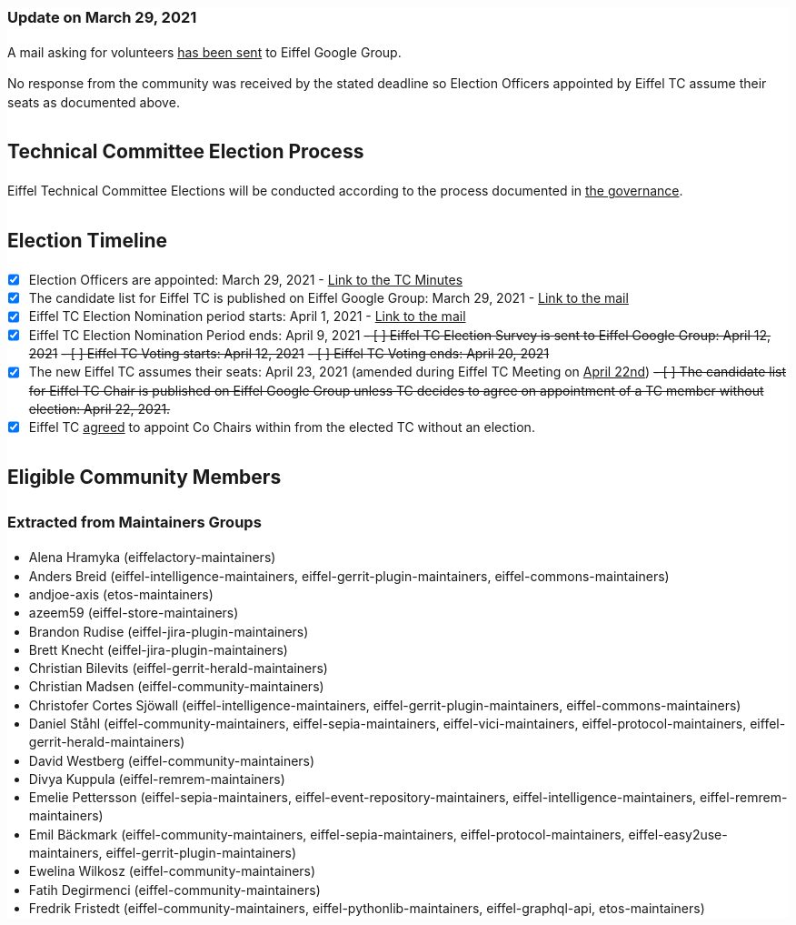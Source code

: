 ### Update on March 29, 2021

A mail asking for volunteers [has been sent](https://groups.google.com/g/eiffel-community/c/0ww5fjvMCkQ/m/RUaC2Q0uCQAJ) to Eiffel Google Group.

No response from the community was received by the stated deadline so Election Officers appointed by Eiffel TC assume their seats as documented above.

## <a id="Technical-Committee-Election-Process-2021"></a>Technical Committee Election Process

Eiffel Technical Committee Elections will be conducted according to the process documented in [the governance](https://github.com/eiffel-community/community/blob/master/GOVERNANCE.md#technical-committee-elections-and-voting).

## <a id="Election-Timeline-2021"></a>Election Timeline

- [x] Election Officers are appointed: March 29, 2021 - [Link to the TC Minutes](https://hackmd.io/SCImga0nS1qSh3QvsEOAVQ?view#March-25-2021)
- [x] The candidate list for Eiffel TC is published on Eiffel Google Group: March 29, 2021 - [Link to the mail](https://groups.google.com/g/eiffel-community/c/WhYKttlt8cg/m/JcjKp6KgCgAJ)
- [x] Eiffel TC Election Nomination period starts: April 1, 2021 - [Link to the mail](https://groups.google.com/g/eiffel-community/c/mEEZyV3VTgM/m/L2PEJDlVCwAJ)
- [x] Eiffel TC Election Nomination Period ends:  April 9, 2021
~~- [ ] Eiffel TC Election Survey is sent to Eiffel Google Group: April 12, 2021~~
~~- [ ] Eiffel TC Voting starts: April 12, 2021~~
~~- [ ] Eiffel TC Voting ends: April 20, 2021~~
- [x] The new Eiffel TC assumes their seats: April 23, 2021 (amended during Eiffel TC Meeting on [April 22nd](https://github.com/eiffel-community/community/blob/master/meetings/MEETINGS_BTC.md#april-22-2021))
~~- [ ] The candidate list for Eiffel TC Chair is published on Eiffel Google Group unless TC decides to agree on appointment of a TC member without election: April 22, 2021.~~
- [x] Eiffel TC [agreed](https://github.com/eiffel-community/community/blob/master/meetings/MEETINGS_BTC.md#agenda-and-notes-1) to appoint Co Chairs within from the elected TC without an election.

## <a id="Eligible-Community-Members-2021"></a> Eligible Community Members

### Extracted from Maintainers Groups

* Alena Hramyka (eiffelactory-maintainers)
* Anders Breid (eiffel-intelligence-maintainers, eiffel-gerrit-plugin-maintainers, eiffel-commons-maintainers)
* andjoe-axis (etos-maintainers)
* azeem59 (eiffel-store-maintainers)
* Brandon Rudise (eiffel-jira-plugin-maintainers)
* Brett Knecht (eiffel-jira-plugin-maintainers)
* Christian Bilevits (eiffel-gerrit-herald-maintainers)
* Christian Madsen (eiffel-community-maintainers)
* Christofer Cortes Sjöwall (eiffel-intelligence-maintainers, eiffel-gerrit-plugin-maintainers, eiffel-commons-maintainers)
* Daniel Ståhl (eiffel-community-maintainers, eiffel-sepia-maintainers, eiffel-vici-maintainers, eiffel-protocol-maintainers, eiffel-gerrit-herald-maintainers)
* David Westberg (eiffel-community-maintainers)
* Divya Kuppula (eiffel-remrem-maintainers)
* Emelie Pettersson (eiffel-sepia-maintainers, eiffel-event-repository-maintainers, eiffel-intelligence-maintainers, eiffel-remrem-maintainers)
* Emil Bäckmark (eiffel-community-maintainers, eiffel-sepia-maintainers, eiffel-protocol-maintainers, eiffel-easy2use-maintainers, eiffel-gerrit-plugin-maintainers)
* Ewelina Wilkosz (eiffel-community-maintainers)
* Fatih Degirmenci (eiffel-community-maintainers)
* Fredrik Fristedt (eiffel-community-maintainers, eiffel-pythonlib-maintainers, eiffel-graphql-api, etos-maintainers)